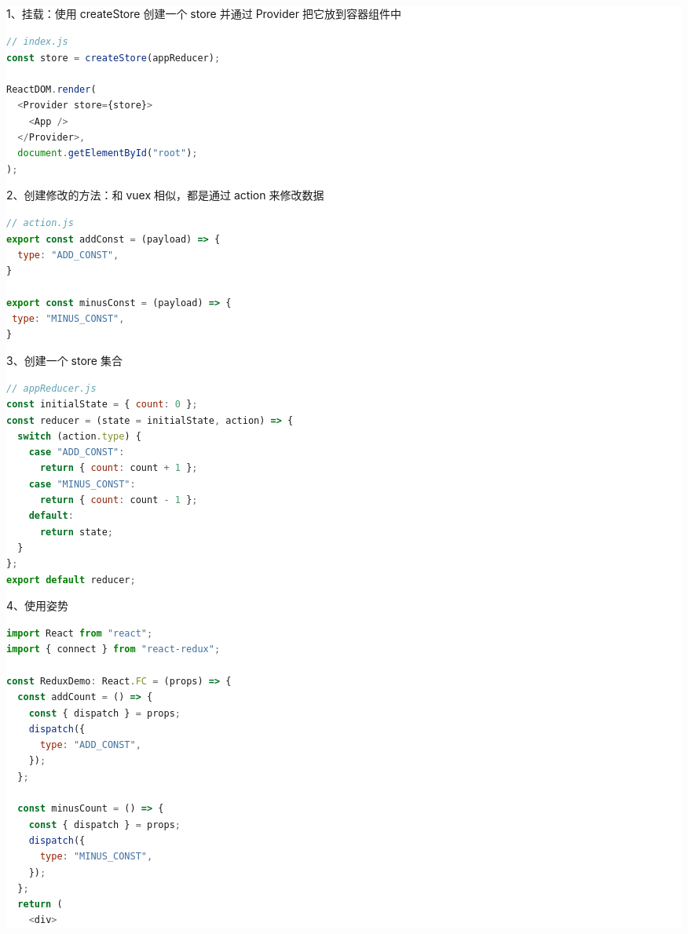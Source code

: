 1、挂载：使用 createStore 创建一个 store 并通过 Provider 把它放到容器组件中

```js
// index.js
const store = createStore(appReducer);

ReactDOM.render(
  <Provider store={store}>
    <App />
  </Provider>,
  document.getElementById("root");
);

```

2、创建修改的方法：和 vuex 相似，都是通过 action 来修改数据

```js
// action.js
export const addConst = (payload) => {
  type: "ADD_CONST",
}

export const minusConst = (payload) => {
 type: "MINUS_CONST",
}
```

3、创建一个 store 集合

```js
// appReducer.js
const initialState = { count: 0 };
const reducer = (state = initialState, action) => {
  switch (action.type) {
    case "ADD_CONST":
      return { count: count + 1 };
    case "MINUS_CONST":
      return { count: count - 1 };
    default:
      return state;
  }
};
export default reducer;
```

4、使用姿势

```js
import React from "react";
import { connect } from "react-redux";

const ReduxDemo: React.FC = (props) => {
  const addCount = () => {
    const { dispatch } = props;
    dispatch({
      type: "ADD_CONST",
    });
  };

  const minusCount = () => {
    const { dispatch } = props;
    dispatch({
      type: "MINUS_CONST",
    });
  };
  return (
    <div>
```